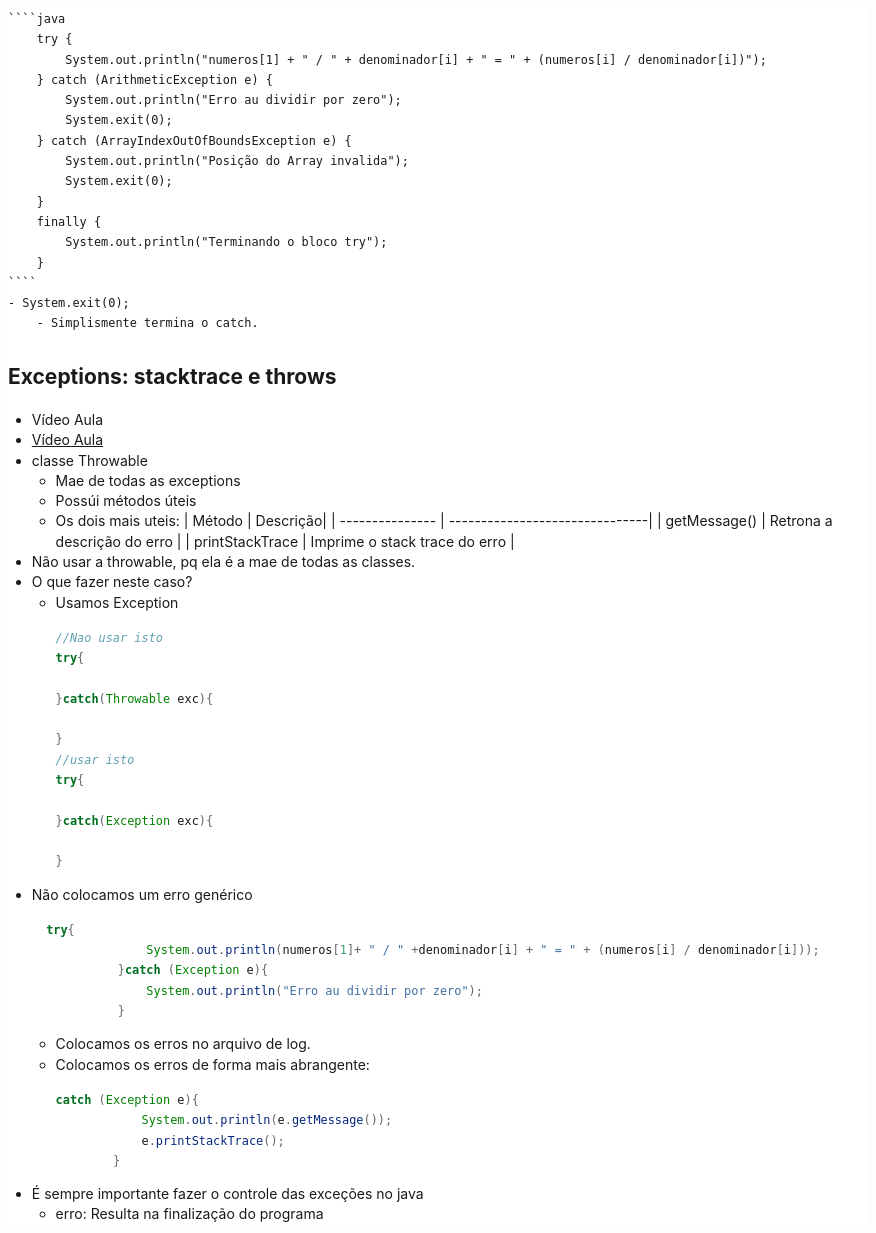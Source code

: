 	````java
		try {
			System.out.println("numeros[1] + " / " + denominador[i] + " = " + (numeros[i] / denominador[i])");
		} catch (ArithmeticException e) {
			System.out.println("Erro au dividir por zero");
			System.exit(0);
		} catch (ArrayIndexOutOfBoundsException e) {
			System.out.println("Posição do Array invalida");
			System.exit(0);
		}
		finally {
			System.out.println("Terminando o bloco try");
		}
	````
	- System.exit(0);
		- Simplismente termina o catch.

## Exceptions: stacktrace e throws
- Vídeo Aula
- [Vídeo Aula](https://youtu.be/CW7DER5TqLM)
- classe Throwable
	- Mae de todas as exceptions
	- Possúi métodos úteis
	- Os dois mais uteis:
| Método | Descrição|
| --------------- | -------------------------------|
| getMessage()    | Retrona a descrição do erro   |
| printStackTrace | Imprime o stack trace do erro |
- Não usar a throwable, pq ela é a mae de todas as classes. 
- O que fazer neste caso?
	- Usamos Exception
		````java
		//Nao usar isto
		try{

		}catch(Throwable exc){

		}
		//usar isto
		try{

		}catch(Exception exc){

		}		
		`````
- Não colocamos um erro genérico
	````java
	  try{
                    System.out.println(numeros[1]+ " / " +denominador[i] + " = " + (numeros[i] / denominador[i]));
                }catch (Exception e){
                    System.out.println("Erro au dividir por zero");
                }    
	````
	- Colocamos os erros no arquivo de log.
	- Colocamos os erros de forma mais abrangente:
		````java
		catch (Exception e){
                    System.out.println(e.getMessage());
                    e.printStackTrace();
                }
		````
- É sempre importante fazer o controle das exceções no java
	- erro: Resulta na finalização do programa